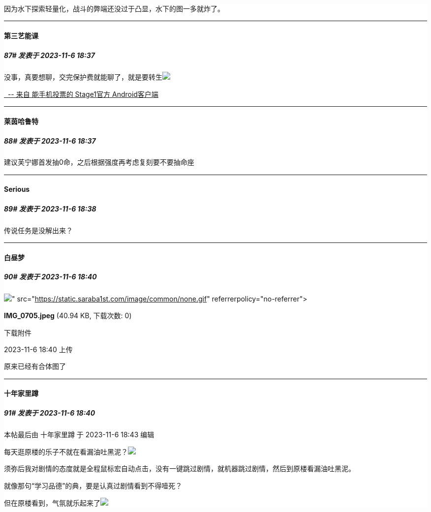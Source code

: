 因为水下探索轻量化，战斗的弊端还没过于凸显，水下的图一多就炸了。

*****

####  第三艺能课  
##### 87#       发表于 2023-11-6 18:37

没事，真要想聊，交完保护费就能聊了，就是要转生<img src="https://static.saraba1st.com/image/smiley/face2017/068.png" referrerpolicy="no-referrer">

[  -- 来自 能手机投票的 Stage1官方 Android客户端](https://www.coolapk.com/apk/140634)

*****

####  莱茵哈鲁特  
##### 88#       发表于 2023-11-6 18:37

建议芙宁娜首发抽0命，之后根据强度再考虑复刻要不要抽命座

*****

####  Serious  
##### 89#       发表于 2023-11-6 18:38

传说任务是没解出来？

*****

####  白昼梦  
##### 90#       发表于 2023-11-6 18:40

<img src="https://img.saraba1st.com/forum/202311/06/184010mzr6z89oezpg99qq.jpeg" referrerpolicy="no-referrer">" src="https://static.saraba1st.com/image/common/none.gif" referrerpolicy="no-referrer">

<strong>IMG_0705.jpeg</strong> (40.94 KB, 下载次数: 0)

下载附件

2023-11-6 18:40 上传

原来已经有合体图了


*****

####  十年家里蹲  
##### 91#       发表于 2023-11-6 18:40

 本帖最后由 十年家里蹲 于 2023-11-6 18:43 编辑 

每天逛原楼的乐子不就在看漏油吐黑泥？<img src="https://static.saraba1st.com/image/smiley/face2017/067.png" referrerpolicy="no-referrer">

须弥后我对剧情的态度就是全程鼠标宏自动点击，没有一键跳过剧情，就机器跳过剧情，然后到原楼看漏油吐黑泥。

就像那句“学习品德”的典，要是认真过剧情看到不得噎死？

但在原楼看到，气氛就乐起来了<img src="https://static.saraba1st.com/image/smiley/face2017/053.png" referrerpolicy="no-referrer">
